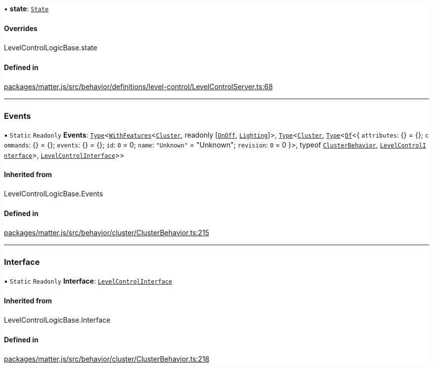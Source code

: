 • **state**: [`State`](behavior_definitions_level_control_export.LevelControlServerLogic.State.md)

#### Overrides

LevelControlLogicBase.state

#### Defined in

[packages/matter.js/src/behavior/definitions/level-control/LevelControlServer.ts:68](https://github.com/project-chip/matter.js/blob/558e12c94a201592c28c7bc0743705360b3e5ca6/packages/matter.js/src/behavior/definitions/level-control/LevelControlServer.ts#L68)

___

### Events

▪ `Static` `Readonly` **Events**: [`Type`](../modules/behavior_cluster_export.ClusterEvents.md#type)\<[`WithFeatures`](../modules/cluster_export.ClusterComposer.md#withfeatures)\<[`Cluster`](../interfaces/cluster_export.LevelControl.Cluster.md), readonly [[`OnOff`](../enums/cluster_export.LevelControl.Feature.md#onoff), [`Lighting`](../enums/cluster_export.LevelControl.Feature.md#lighting)]\>, [`Type`](../interfaces/behavior_cluster_export.ClusterBehavior.Type.md)\<[`Cluster`](../interfaces/cluster_export.LevelControl.Cluster.md), [`Type`](../interfaces/behavior_cluster_export.ClusterBehavior.Type.md)\<[`Of`](../interfaces/cluster_export.ClusterType.Of.md)\<\{ `attributes`: {} = \{}; `commands`: {} = \{}; `events`: {} = \{}; `id`: ``0`` = 0; `name`: ``"Unknown"`` = "Unknown"; `revision`: ``0`` = 0 }\>, typeof [`ClusterBehavior`](../modules/behavior_cluster_export.ClusterBehavior.md), [`LevelControlInterface`](../modules/behavior_definitions_level_control_export.md#levelcontrolinterface)\>, [`LevelControlInterface`](../modules/behavior_definitions_level_control_export.md#levelcontrolinterface)\>\>

#### Inherited from

LevelControlLogicBase.Events

#### Defined in

[packages/matter.js/src/behavior/cluster/ClusterBehavior.ts:215](https://github.com/project-chip/matter.js/blob/558e12c94a201592c28c7bc0743705360b3e5ca6/packages/matter.js/src/behavior/cluster/ClusterBehavior.ts#L215)

___

### Interface

▪ `Static` `Readonly` **Interface**: [`LevelControlInterface`](../modules/behavior_definitions_level_control_export.md#levelcontrolinterface)

#### Inherited from

LevelControlLogicBase.Interface

#### Defined in

[packages/matter.js/src/behavior/cluster/ClusterBehavior.ts:218](https://github.com/project-chip/matter.js/blob/558e12c94a201592c28c7bc0743705360b3e5ca6/packages/matter.js/src/behavior/cluster/ClusterBehavior.ts#L218)
